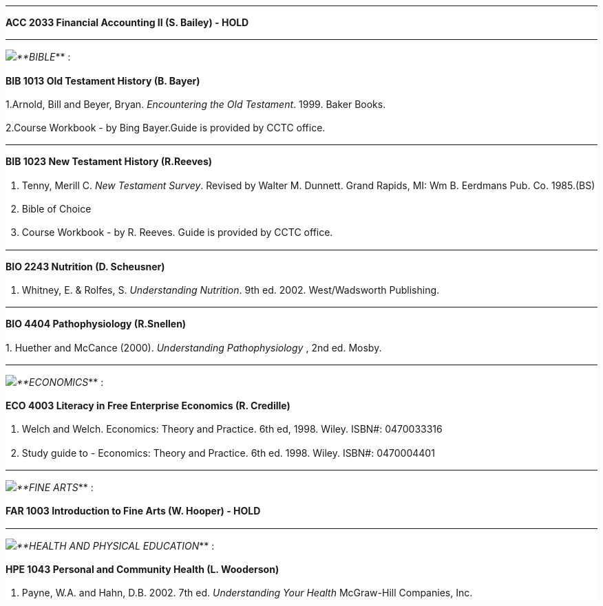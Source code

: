 * * *

**ACC 2033 Financial Accounting II (S. Bailey) - HOLD**

* * *

![](Greenbal.gif)_**BIBLE_** :

**BIB 1013 Old Testament History (B. Bayer)**

1.Arnold, Bill and Beyer, Bryan. _Encountering the Old Testament_. 1999. Baker
Books.

2.Course Workbook - by Bing Bayer.Guide is provided by CCTC office.

* * *

**BIB 1023 New Testament History (R.Reeves)**

1. Tenny, Merill C. _New Testament Survey_. Revised by Walter M. Dunnett. Grand Rapids, MI: Wm B. Eerdmans Pub. Co. 1985.(BS)

2. Bible of Choice

3. Course Workbook - by R. Reeves. Guide is provided by CCTC office.

* * *

**BIO 2243 Nutrition (D. Scheusner)**

1. Whitney, E. & Rolfes, S. _Understanding Nutrition_. 9th ed. 2002. West/Wadsworth Publishing.

* * *

**BIO 4404 Pathophysiology (R.Snellen)**

1\. Huether and McCance (2000). _Understanding Pathophysiology_ , 2nd ed.
Mosby.

* * *

![](Greenbal.gif)_**ECONOMICS_** :

**ECO 4003 Literacy in Free Enterprise Economics (R. Credille)**

1. Welch and Welch. Economics: Theory and Practice. 6th ed, 1998. Wiley. ISBN#: 0470033316

2. Study guide to - Economics: Theory and Practice. 6th ed. 1998. Wiley. ISBN#: 0470004401

* * *

![](Greenbal.gif)_**FINE ARTS_** :

**FAR 1003 Introduction to Fine Arts (W. Hooper) - HOLD**

* * *

![](Greenbal.gif)_**HEALTH AND PHYSICAL EDUCATION_** :

**HPE 1043 Personal and Community Health (L. Wooderson)**

1. Payne, W.A. and Hahn, D.B. 2002. 7th ed. _Understanding Your Health_ McGraw-Hill Companies, Inc.
